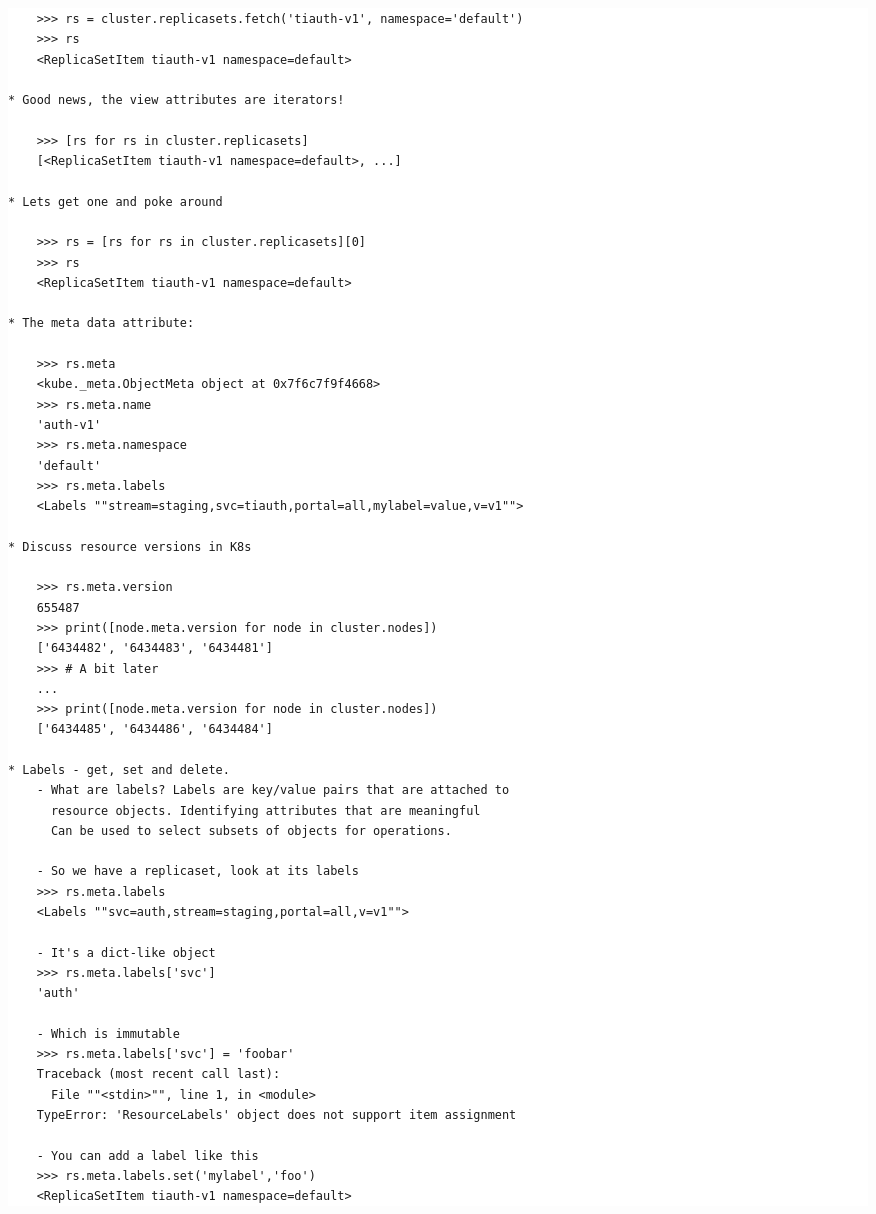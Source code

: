         >>> rs = cluster.replicasets.fetch('tiauth-v1', namespace='default')
        >>> rs
        <ReplicaSetItem tiauth-v1 namespace=default>

    * Good news, the view attributes are iterators!

        >>> [rs for rs in cluster.replicasets]
        [<ReplicaSetItem tiauth-v1 namespace=default>, ...]

    * Lets get one and poke around

        >>> rs = [rs for rs in cluster.replicasets][0]
        >>> rs
        <ReplicaSetItem tiauth-v1 namespace=default>

    * The meta data attribute:

        >>> rs.meta
        <kube._meta.ObjectMeta object at 0x7f6c7f9f4668>
        >>> rs.meta.name
        'auth-v1'
        >>> rs.meta.namespace
        'default'
        >>> rs.meta.labels
        <Labels ""stream=staging,svc=tiauth,portal=all,mylabel=value,v=v1"">

    * Discuss resource versions in K8s

        >>> rs.meta.version
        655487
        >>> print([node.meta.version for node in cluster.nodes])
        ['6434482', '6434483', '6434481']
        >>> # A bit later
        ...
        >>> print([node.meta.version for node in cluster.nodes])
        ['6434485', '6434486', '6434484']

    * Labels - get, set and delete.
        - What are labels? Labels are key/value pairs that are attached to
          resource objects. Identifying attributes that are meaningful
          Can be used to select subsets of objects for operations.

        - So we have a replicaset, look at its labels
        >>> rs.meta.labels
        <Labels ""svc=auth,stream=staging,portal=all,v=v1"">

        - It's a dict-like object
        >>> rs.meta.labels['svc']
        'auth'

        - Which is immutable
        >>> rs.meta.labels['svc'] = 'foobar'
        Traceback (most recent call last):
          File ""<stdin>"", line 1, in <module>
        TypeError: 'ResourceLabels' object does not support item assignment

        - You can add a label like this
        >>> rs.meta.labels.set('mylabel','foo')
        <ReplicaSetItem tiauth-v1 namespace=default>
